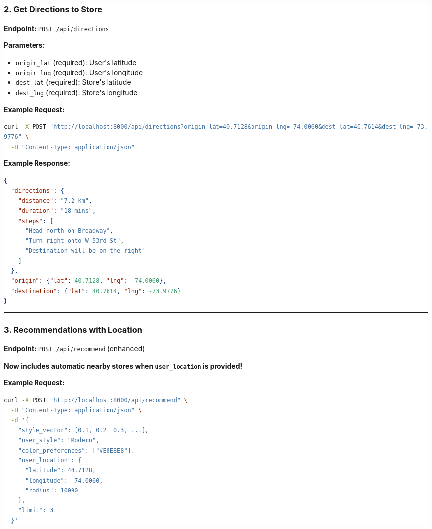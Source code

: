 ### 2. Get Directions to Store

**Endpoint:** `POST /api/directions`

**Parameters:**
- `origin_lat` (required): User's latitude
- `origin_lng` (required): User's longitude
- `dest_lat` (required): Store's latitude
- `dest_lng` (required): Store's longitude

**Example Request:**

```bash
curl -X POST "http://localhost:8000/api/directions?origin_lat=40.7128&origin_lng=-74.0060&dest_lat=40.7614&dest_lng=-73.9776" \
  -H "Content-Type: application/json"
```

**Example Response:**

```json
{
  "directions": {
    "distance": "7.2 km",
    "duration": "18 mins",
    "steps": [
      "Head north on Broadway",
      "Turn right onto W 53rd St",
      "Destination will be on the right"
    ]
  },
  "origin": {"lat": 40.7128, "lng": -74.0060},
  "destination": {"lat": 40.7614, "lng": -73.9776}
}
```

---

### 3. Recommendations with Location

**Endpoint:** `POST /api/recommend` (enhanced)

**Now includes automatic nearby stores when `user_location` is provided!**

**Example Request:**

```bash
curl -X POST "http://localhost:8000/api/recommend" \
  -H "Content-Type: application/json" \
  -d '{
    "style_vector": [0.1, 0.2, 0.3, ...],
    "user_style": "Modern",
    "color_preferences": ["#E8E8E8"],
    "user_location": {
      "latitude": 40.7128,
      "longitude": -74.0060,
      "radius": 10000
    },
    "limit": 3
  }'
```
